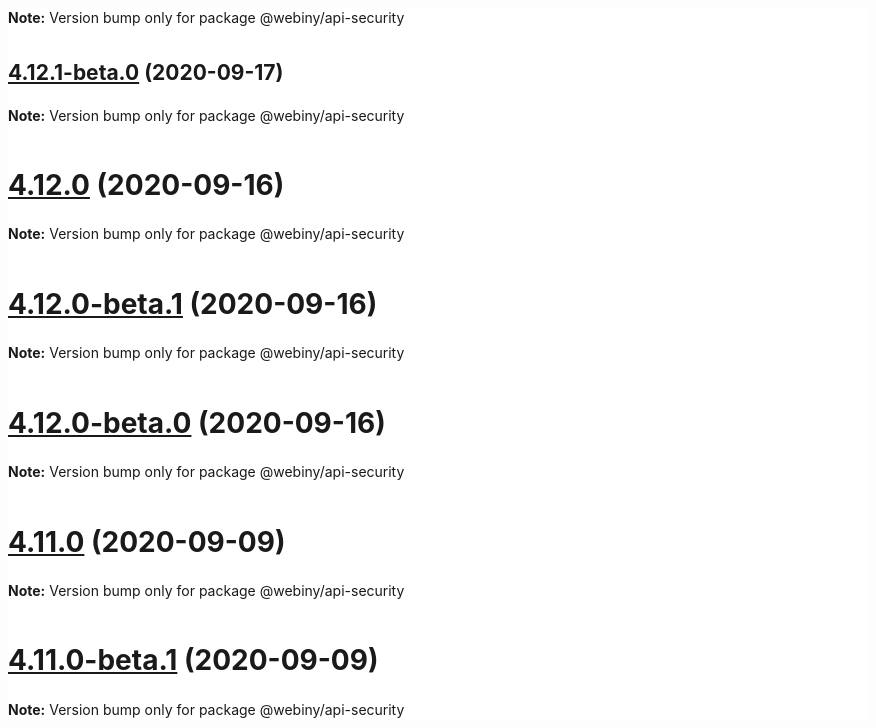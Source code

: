 **Note:** Version bump only for package @webiny/api-security





## [4.12.1-beta.0](https://github.com/webiny/webiny-js/compare/v4.12.0...v4.12.1-beta.0) (2020-09-17)

**Note:** Version bump only for package @webiny/api-security





# [4.12.0](https://github.com/webiny/webiny-js/compare/v4.12.0-beta.1...v4.12.0) (2020-09-16)

**Note:** Version bump only for package @webiny/api-security





# [4.12.0-beta.1](https://github.com/webiny/webiny-js/compare/v4.12.0-beta.0...v4.12.0-beta.1) (2020-09-16)

**Note:** Version bump only for package @webiny/api-security





# [4.12.0-beta.0](https://github.com/webiny/webiny-js/compare/v4.11.0...v4.12.0-beta.0) (2020-09-16)

**Note:** Version bump only for package @webiny/api-security





# [4.11.0](https://github.com/webiny/webiny-js/compare/v4.11.0-beta.1...v4.11.0) (2020-09-09)

**Note:** Version bump only for package @webiny/api-security





# [4.11.0-beta.1](https://github.com/webiny/webiny-js/compare/v4.11.0-beta.0...v4.11.0-beta.1) (2020-09-09)

**Note:** Version bump only for package @webiny/api-security




